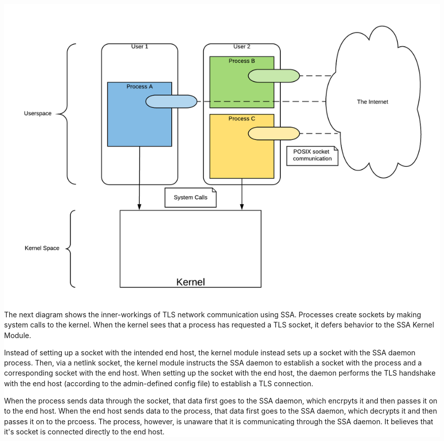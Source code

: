 ![Socket communication without SSA](diagrams/socketsWithoutSSA.png)

The next diagram shows the inner-workings of TLS network communication using SSA. Processes create sockets by making system calls to the kernel. When the kernel sees that a process has requested a TLS socket, it defers behavior to the SSA Kernel Module. 

Instead of setting up a socket with the intended end host, the kernel module instead sets up a socket with the SSA daemon process. Then, via a netlink socket, the kernel module instructs the SSA daemon to establish a socket with the process and a corresponding socket with the end host. When setting up the socket with the end host, the daemon performs the TLS handshake with the end host (according to the admin-defined config file) to establish a TLS connection.

When the process sends data through the socket, that data first goes to the SSA daemon, which encrpyts it and then passes it on to the end host. When the end host sends data to the process, that data first goes to the SSA daemon, which decrypts it and then passes it on to the prcoess. The process, however, is unaware that it is communicating through the SSA daemon. It believes that it's socket is connected directly to the end host. 
